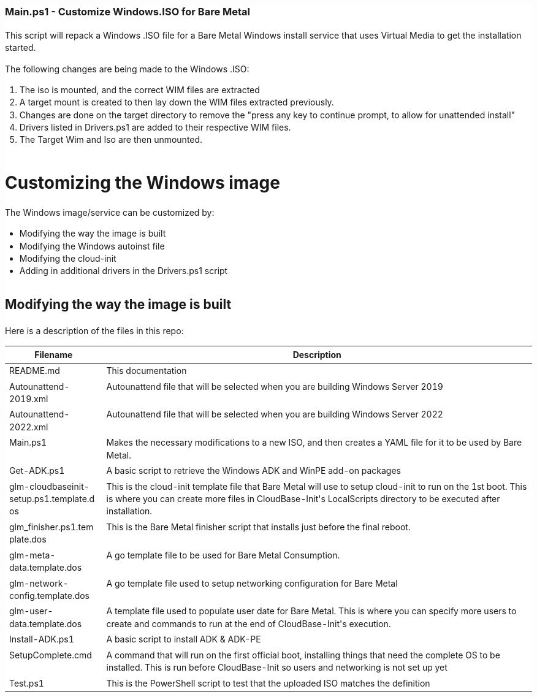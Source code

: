 ### Main.ps1 - Customize Windows.ISO for Bare Metal

This script will repack a Windows .ISO file for a Bare Metal Windows install service
that uses Virtual Media to get the installation started.

The following changes are being made to the Windows .ISO:
  1. The iso is mounted, and the correct WIM files are extracted 
  2. A target mount is created to then lay down the WIM files extracted previously.
  3. Changes are done on the target directory to remove the "press any
     key to continue prompt, to allow for unattended install"
  4. Drivers listed in Drivers.ps1 are added to their respective WIM files.
  5. The Target Wim and Iso are then unmounted.

# Customizing the Windows image

The Windows image/service can be customized by:
* Modifying the way the image is built
* Modifying the Windows autoinst file
* Modifying the cloud-init
* Adding in additional drivers in the Drivers.ps1 script

## Modifying the way the image is built
Here is a description of the files in this repo:

Filename     | Description
-------------| -----------
README.md | This documentation
Autounattend-2019.xml | Autounattend file that will be selected when you are building Windows Server 2019
Autounattend-2022.xml | Autounattend file that will be selected when you are building Windows Server 2022
Main.ps1 | Makes the necessary modifications to a new ISO, and then creates a YAML file for it to be used by Bare Metal.
Get-ADK.ps1 | A basic script to retrieve the Windows ADK and WinPE add-on packages
glm-cloudbaseinit-setup.ps1.template.dos | This is the cloud-init template file that Bare Metal will use to setup cloud-init to run on the 1st boot. This is where you can create more files in CloudBase-Init's LocalScripts directory to be executed after installation.
glm_finisher.ps1.template.dos | This is the Bare Metal finisher script that installs just before the final reboot.
glm-meta-data.template.dos | A go template file to be used for Bare Metal Consumption.
glm-network-config.template.dos | A go template file used to setup networking configuration for Bare Metal
glm-user-data.template.dos | A template file used to populate user date for Bare Metal. This is where you can specify more users to create and commands to run at the end of CloudBase-Init's execution.
Install-ADK.ps1 | A basic script to install ADK & ADK-PE
SetupComplete.cmd | A command that will run on the first official boot, installing things that need the complete OS to be installed. This is run before CloudBase-Init so users and networking is not set up yet
Test.ps1 | This is the PowerShell script to test that the uploaded ISO matches the definition
